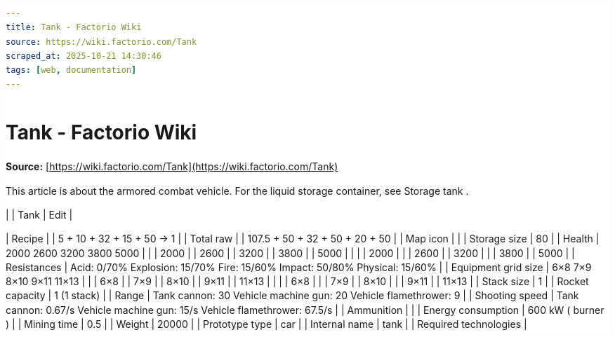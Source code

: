 ```yaml
---
title: Tank - Factorio Wiki
source: https://wiki.factorio.com/Tank
scraped_at: 2025-10-21 14:30:46
tags: [web, documentation]
---
```


# Tank - Factorio Wiki

**Source:** [https://wiki.factorio.com/Tank](https://wiki.factorio.com/Tank)

This article is about the armored combat vehicle. For the liquid storage container, see Storage tank .

|  | Tank | Edit |

| Recipe |
| 5 + 10 + 32 + 15 + 50 → 1 |
| Total raw |
| 107.5 + 50 + 32 + 50 + 20 + 50 |
| Map icon |  |
| Storage size | 80 |
| Health | 2000 2600 3200 3800 5000 |  |  | 2000 |  | 2600 |  | 3200 |  | 3800 |  | 5000 |
|  |  | 2000 |
|  | 2600 |  | 3200 |
|  | 3800 |  | 5000 |
| Resistances | Acid: 0/70% Explosion: 15/70% Fire: 15/60% Impact: 50/80% Physical: 15/60% |
| Equipment grid size | 6×8 7×9 8×10 9×11 11×13 |  |  | 6×8 |  | 7×9 |  | 8×10 |  | 9×11 |  | 11×13 |
|  |  | 6×8 |
|  | 7×9 |  | 8×10 |
|  | 9×11 |  | 11×13 |
| Stack size | 1 |
| Rocket capacity | 1 (1 stack) |
| Range | Tank cannon: 30 Vehicle machine gun: 20 Vehicle flamethrower: 9 |
| Shooting speed | Tank cannon: 0.67/s Vehicle machine gun: 15/s Vehicle flamethrower: 67.5/s |
| Ammunition |  |
| Energy consumption | 600 kW ( burner ) |
| Mining time | 0.5 |
| Weight | 20000 |
| Prototype type | car |
| Internal name | tank |
| Required technologies |